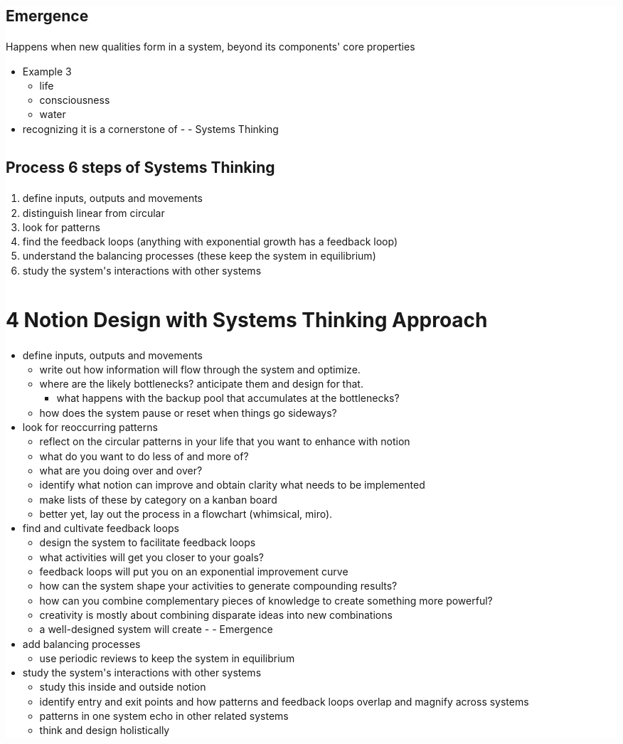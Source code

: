 ## Emergence

Happens when new qualities form in a system, beyond its components' core properties

- Example 3
  - life
  - consciousness
  - water
- recognizing it is a cornerstone of - - Systems Thinking

## Process 6 steps of Systems Thinking

1. define inputs, outputs and movements
2. distinguish linear from circular
3. look for patterns
4. find the feedback loops (anything with exponential growth has a feedback loop)
5. understand the balancing processes (these keep the system in equilibrium)
6. study the system's interactions with other systems

# 4 Notion Design with Systems Thinking Approach

- define inputs, outputs and movements
  - write out how information will flow through the system and optimize.
  - where are the likely bottlenecks? anticipate them and design for that.
    - what happens with the backup pool that accumulates at the bottlenecks?
  - how does the system pause or reset when things go sideways?
- look for reoccurring patterns
  - reflect on the circular patterns in your life that you want to enhance with notion
  - what do you want to do less of and more of?
  - what are you doing over and over?
  - identify what notion can improve and obtain clarity what needs to be implemented
  - make lists of these by category on a kanban board
  - better yet, lay out the process in a flowchart (whimsical, miro).
- find and cultivate feedback loops
  - design the system to facilitate feedback loops
  - what activities will get you closer to your goals?
  - feedback loops will put you on an exponential improvement curve
  - how can the system shape your activities to generate compounding results?
  - how can you combine complementary pieces of knowledge to create something more powerful?
  - creativity is mostly about combining disparate ideas into new combinations
  - a well-designed system will create - - Emergence
- add balancing processes
  - use periodic reviews to keep the system in equilibrium
- study the system's interactions with other systems
  - study this inside and outside notion
  - identify entry and exit points and how patterns and feedback loops overlap and magnify across systems
  - patterns in one system echo in other related systems
  - think and design holistically
